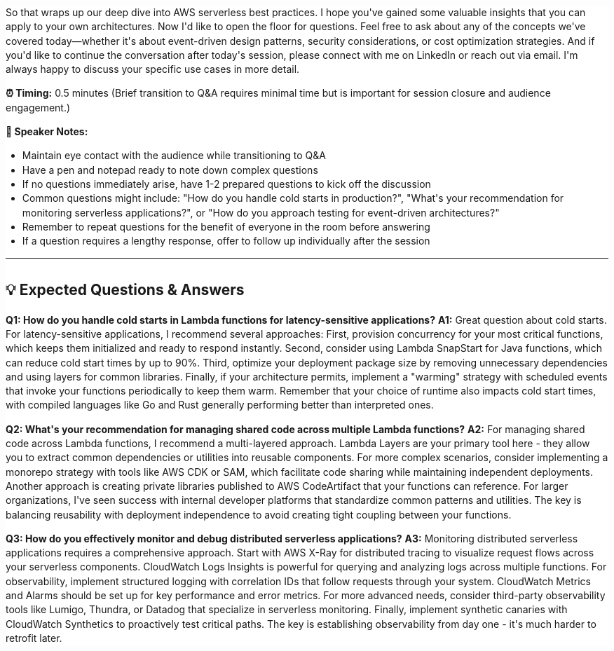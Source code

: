 So that wraps up our deep dive into AWS serverless best practices. I hope you've gained some valuable insights that you can apply to your own architectures. Now I'd like to open the floor for questions. Feel free to ask about any of the concepts we've covered today—whether it's about event-driven design patterns, security considerations, or cost optimization strategies. And if you'd like to continue the conversation after today's session, please connect with me on LinkedIn or reach out via email. I'm always happy to discuss your specific use cases in more detail.

**⏰ Timing:** 0.5 minutes (Brief transition to Q&A requires minimal time but is important for session closure and audience engagement.)

**📝 Speaker Notes:** 
- Maintain eye contact with the audience while transitioning to Q&A
- Have a pen and notepad ready to note down complex questions
- If no questions immediately arise, have 1-2 prepared questions to kick off the discussion
- Common questions might include: "How do you handle cold starts in production?", "What's your recommendation for monitoring serverless applications?", or "How do you approach testing for event-driven architectures?"
- Remember to repeat questions for the benefit of everyone in the room before answering
- If a question requires a lengthy response, offer to follow up individually after the session

---

## 💡 Expected Questions & Answers

**Q1: How do you handle cold starts in Lambda functions for latency-sensitive applications?**
**A1:** Great question about cold starts. For latency-sensitive applications, I recommend several approaches: First, provision concurrency for your most critical functions, which keeps them initialized and ready to respond instantly. Second, consider using Lambda SnapStart for Java functions, which can reduce cold start times by up to 90%. Third, optimize your deployment package size by removing unnecessary dependencies and using layers for common libraries. Finally, if your architecture permits, implement a "warming" strategy with scheduled events that invoke your functions periodically to keep them warm. Remember that your choice of runtime also impacts cold start times, with compiled languages like Go and Rust generally performing better than interpreted ones.

**Q2: What's your recommendation for managing shared code across multiple Lambda functions?**
**A2:** For managing shared code across Lambda functions, I recommend a multi-layered approach. Lambda Layers are your primary tool here - they allow you to extract common dependencies or utilities into reusable components. For more complex scenarios, consider implementing a monorepo strategy with tools like AWS CDK or SAM, which facilitate code sharing while maintaining independent deployments. Another approach is creating private libraries published to AWS CodeArtifact that your functions can reference. For larger organizations, I've seen success with internal developer platforms that standardize common patterns and utilities. The key is balancing reusability with deployment independence to avoid creating tight coupling between your functions.

**Q3: How do you effectively monitor and debug distributed serverless applications?**
**A3:** Monitoring distributed serverless applications requires a comprehensive approach. Start with AWS X-Ray for distributed tracing to visualize request flows across your serverless components. CloudWatch Logs Insights is powerful for querying and analyzing logs across multiple functions. For observability, implement structured logging with correlation IDs that follow requests through your system. CloudWatch Metrics and Alarms should be set up for key performance and error metrics. For more advanced needs, consider third-party observability tools like Lumigo, Thundra, or Datadog that specialize in serverless monitoring. Finally, implement synthetic canaries with CloudWatch Synthetics to proactively test critical paths. The key is establishing observability from day one - it's much harder to retrofit later.
